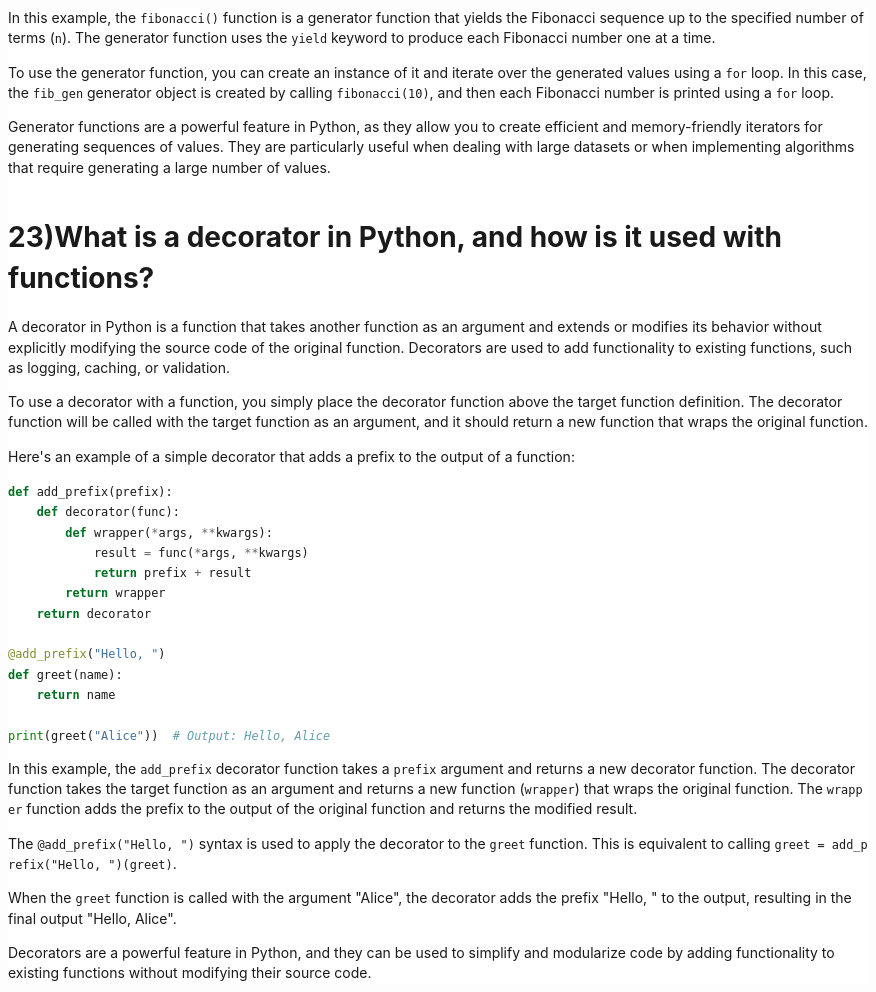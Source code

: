 In this example, the `fibonacci()` function is a generator function that yields the Fibonacci sequence up to the specified number of terms (`n`). The generator function uses the `yield` keyword to produce each Fibonacci number one at a time.

To use the generator function, you can create an instance of it and iterate over the generated values using a `for` loop. In this case, the `fib_gen` generator object is created by calling `fibonacci(10)`, and then each Fibonacci number is printed using a `for` loop.

Generator functions are a powerful feature in Python, as they allow you to create efficient and memory-friendly iterators for generating sequences of values. They are particularly useful when dealing with large datasets or when implementing algorithms that require generating a large number of values.

# 23)What is a decorator in Python, and how is it used with functions?
A decorator in Python is a function that takes another function as an argument and extends or modifies its behavior without explicitly modifying the source code of the original function. Decorators are used to add functionality to existing functions, such as logging, caching, or validation.

To use a decorator with a function, you simply place the decorator function above the target function definition. The decorator function will be called with the target function as an argument, and it should return a new function that wraps the original function.

Here's an example of a simple decorator that adds a prefix to the output of a function:

```python
def add_prefix(prefix):
    def decorator(func):
        def wrapper(*args, **kwargs):
            result = func(*args, **kwargs)
            return prefix + result
        return wrapper
    return decorator

@add_prefix("Hello, ")
def greet(name):
    return name

print(greet("Alice"))  # Output: Hello, Alice
```

In this example, the `add_prefix` decorator function takes a `prefix` argument and returns a new decorator function. The decorator function takes the target function as an argument and returns a new function (`wrapper`) that wraps the original function. The `wrapper` function adds the prefix to the output of the original function and returns the modified result.

The `@add_prefix("Hello, ")` syntax is used to apply the decorator to the `greet` function. This is equivalent to calling `greet = add_prefix("Hello, ")(greet)`.

When the `greet` function is called with the argument "Alice", the decorator adds the prefix "Hello, " to the output, resulting in the final output "Hello, Alice".

Decorators are a powerful feature in Python, and they can be used to simplify and modularize code by adding functionality to existing functions without modifying their source code.
